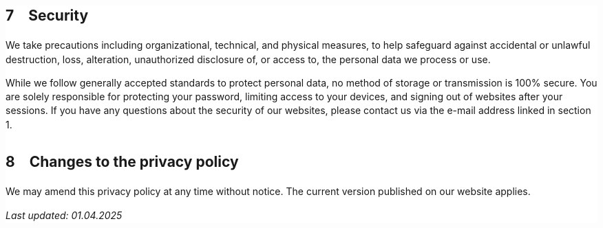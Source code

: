 ## 7&emsp;Security

We take precautions including organizational, technical, and physical measures,
to help safeguard against accidental or unlawful destruction, loss, alteration,
unauthorized disclosure of, or access to, the personal data we process or use.

While we follow generally accepted standards to protect personal data, no method
of storage or transmission is 100% secure. You are solely responsible for
protecting your password, limiting access to your devices, and signing out of
websites after your sessions. If you have any questions about the security of
our websites, please contact us via the e-mail address linked in section 1.

## 8&emsp;Changes to the privacy policy

We may amend this privacy policy at any time without notice. The current version
published on our website applies.

*Last updated: 01.04.2025*
